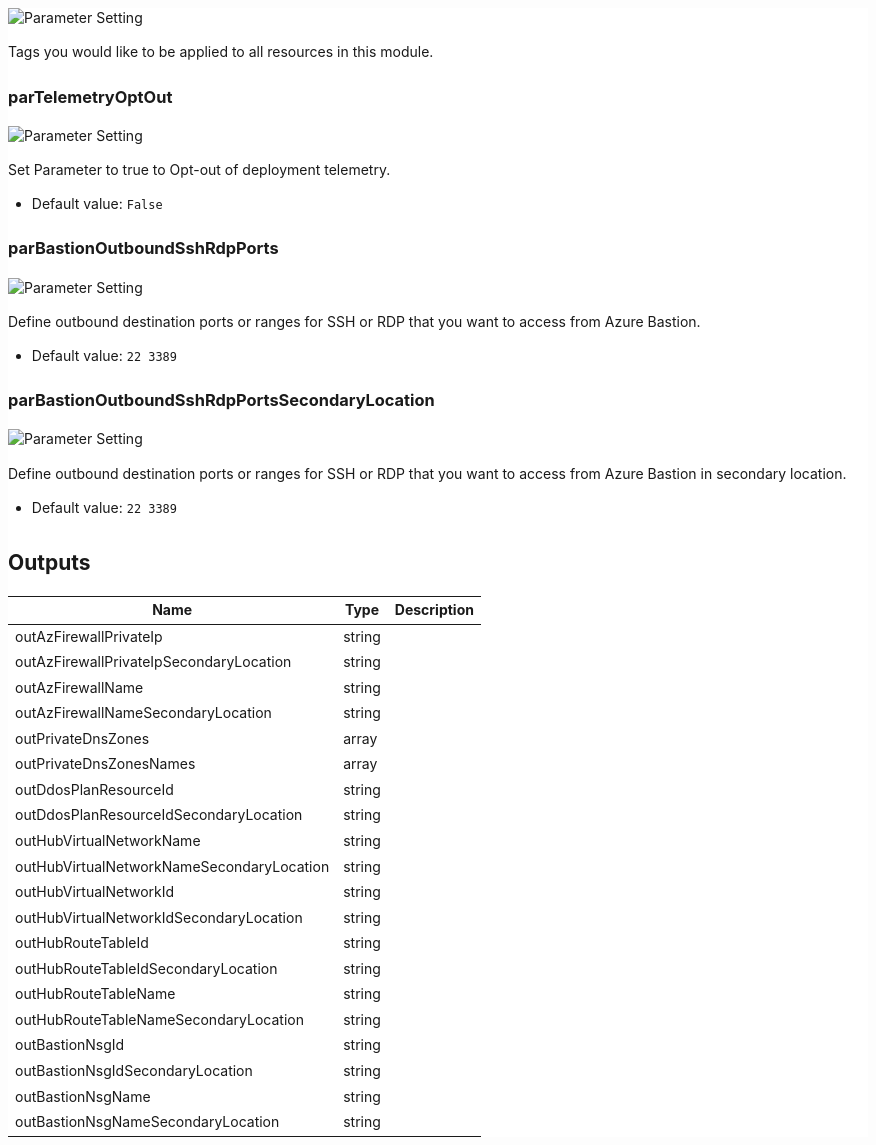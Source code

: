 ![Parameter Setting](https://img.shields.io/badge/parameter-optional-green?style=flat-square)

Tags you would like to be applied to all resources in this module.

### parTelemetryOptOut

![Parameter Setting](https://img.shields.io/badge/parameter-optional-green?style=flat-square)

Set Parameter to true to Opt-out of deployment telemetry.

- Default value: `False`

### parBastionOutboundSshRdpPorts

![Parameter Setting](https://img.shields.io/badge/parameter-optional-green?style=flat-square)

Define outbound destination ports or ranges for SSH or RDP that you want to access from Azure Bastion.

- Default value: `22 3389`

### parBastionOutboundSshRdpPortsSecondaryLocation

![Parameter Setting](https://img.shields.io/badge/parameter-optional-green?style=flat-square)

Define outbound destination ports or ranges for SSH or RDP that you want to access from Azure Bastion in secondary location.

- Default value: `22 3389`

## Outputs

Name | Type | Description
---- | ---- | -----------
outAzFirewallPrivateIp | string |
outAzFirewallPrivateIpSecondaryLocation | string |
outAzFirewallName | string |
outAzFirewallNameSecondaryLocation | string |
outPrivateDnsZones | array |
outPrivateDnsZonesNames | array |
outDdosPlanResourceId | string |
outDdosPlanResourceIdSecondaryLocation | string |
outHubVirtualNetworkName | string |
outHubVirtualNetworkNameSecondaryLocation | string |
outHubVirtualNetworkId | string |
outHubVirtualNetworkIdSecondaryLocation | string |
outHubRouteTableId | string |
outHubRouteTableIdSecondaryLocation | string |
outHubRouteTableName | string |
outHubRouteTableNameSecondaryLocation | string |
outBastionNsgId | string |
outBastionNsgIdSecondaryLocation | string |
outBastionNsgName | string |
outBastionNsgNameSecondaryLocation | string |
